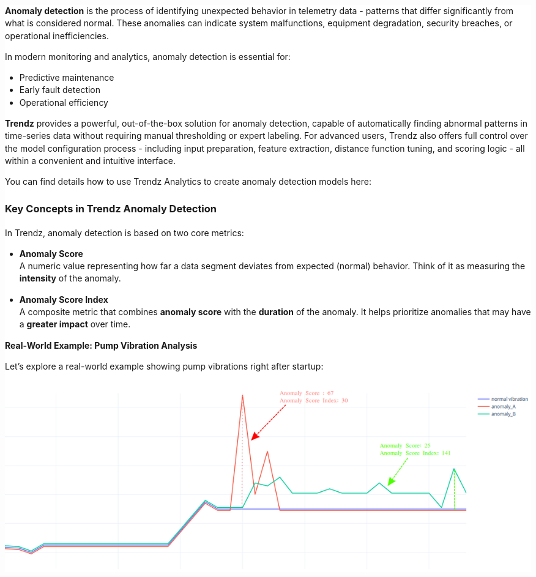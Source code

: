 **Anomaly detection** is the process of identifying unexpected behavior in telemetry data - patterns that differ 
significantly from what is considered normal. These anomalies can indicate system malfunctions, equipment degradation, 
security breaches, or operational inefficiencies.

In modern monitoring and analytics, anomaly detection is essential for:
- Predictive maintenance
- Early fault detection
- Operational efficiency

**Trendz** provides a powerful, out-of-the-box solution for anomaly detection, capable of automatically finding abnormal 
patterns in time-series data without requiring manual thresholding or expert labeling. For advanced users, Trendz also 
offers full control over the model configuration process - including input preparation, feature extraction, distance 
function tuning, and scoring logic - all within a convenient and intuitive interface.

You can find details how to use Trendz Analytics to create anomaly detection models here:
&nbsp;
<div id="video">  
    <div id="video_wrapper">
        <iframe src="https://www.youtube.com/embed/pbjXGDJ-SI0" frameborder="0" allowfullscreen></iframe>
    </div>
</div>

### Key Concepts in Trendz Anomaly Detection

In Trendz, anomaly detection is based on two core metrics:

- **Anomaly Score**  
  A numeric value representing how far a data segment deviates from expected (normal) behavior. Think of it as measuring the **intensity** of the anomaly.

- **Anomaly Score Index**  
  A composite metric that combines **anomaly score** with the **duration** of the anomaly. It helps prioritize anomalies that may have a **greater impact** over time.

**Real-World Example: Pump Vibration Analysis**

Let’s explore a real-world example showing pump vibrations right after startup:

![image](/images/trendz/anomaly/score_vs_index.png)
